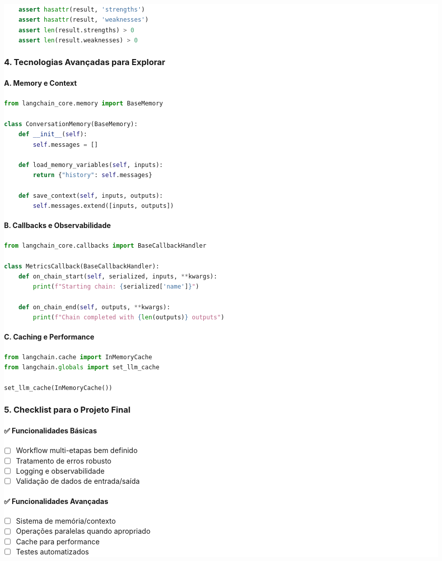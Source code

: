 ```python
    assert hasattr(result, 'strengths')
    assert hasattr(result, 'weaknesses')
    assert len(result.strengths) > 0
    assert len(result.weaknesses) > 0
```

### 4. **Tecnologias Avançadas para Explorar**

#### A. **Memory e Context**
```python
from langchain_core.memory import BaseMemory

class ConversationMemory(BaseMemory):
    def __init__(self):
        self.messages = []
    
    def load_memory_variables(self, inputs):
        return {"history": self.messages}
    
    def save_context(self, inputs, outputs):
        self.messages.extend([inputs, outputs])
```

#### B. **Callbacks e Observabilidade**
```python
from langchain_core.callbacks import BaseCallbackHandler

class MetricsCallback(BaseCallbackHandler):
    def on_chain_start(self, serialized, inputs, **kwargs):
        print(f"Starting chain: {serialized['name']}")
    
    def on_chain_end(self, outputs, **kwargs):
        print(f"Chain completed with {len(outputs)} outputs")
```

#### C. **Caching e Performance**
```python
from langchain.cache import InMemoryCache
from langchain.globals import set_llm_cache

set_llm_cache(InMemoryCache())
```

### 5. **Checklist para o Projeto Final**

#### ✅ **Funcionalidades Básicas**
- [ ] Workflow multi-etapas bem definido
- [ ] Tratamento de erros robusto
- [ ] Logging e observabilidade
- [ ] Validação de dados de entrada/saída

#### ✅ **Funcionalidades Avançadas**
- [ ] Sistema de memória/contexto
- [ ] Operações paralelas quando apropriado
- [ ] Cache para performance
- [ ] Testes automatizados
